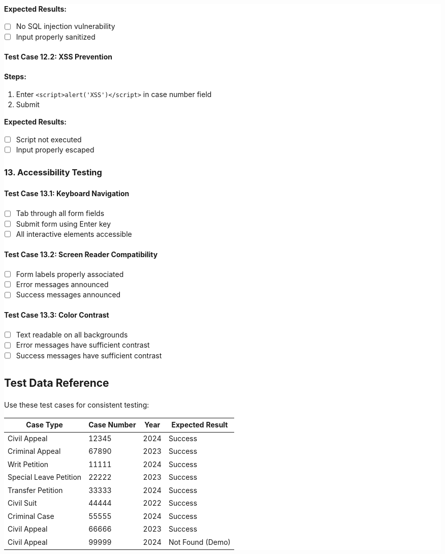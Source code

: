 **Expected Results:**
- [ ] No SQL injection vulnerability
- [ ] Input properly sanitized

#### Test Case 12.2: XSS Prevention
**Steps:**
1. Enter `<script>alert('XSS')</script>` in case number field
2. Submit

**Expected Results:**
- [ ] Script not executed
- [ ] Input properly escaped

### 13. Accessibility Testing

#### Test Case 13.1: Keyboard Navigation
- [ ] Tab through all form fields
- [ ] Submit form using Enter key
- [ ] All interactive elements accessible

#### Test Case 13.2: Screen Reader Compatibility
- [ ] Form labels properly associated
- [ ] Error messages announced
- [ ] Success messages announced

#### Test Case 13.3: Color Contrast
- [ ] Text readable on all backgrounds
- [ ] Error messages have sufficient contrast
- [ ] Success messages have sufficient contrast

## Test Data Reference

Use these test cases for consistent testing:

| Case Type | Case Number | Year | Expected Result |
|-----------|-------------|------|-----------------|
| Civil Appeal | 12345 | 2024 | Success |
| Criminal Appeal | 67890 | 2023 | Success |
| Writ Petition | 11111 | 2024 | Success |
| Special Leave Petition | 22222 | 2023 | Success |
| Transfer Petition | 33333 | 2024 | Success |
| Civil Suit | 44444 | 2022 | Success |
| Criminal Case | 55555 | 2024 | Success |
| Civil Appeal | 66666 | 2023 | Success |
| Civil Appeal | 99999 | 2024 | Not Found (Demo) |
